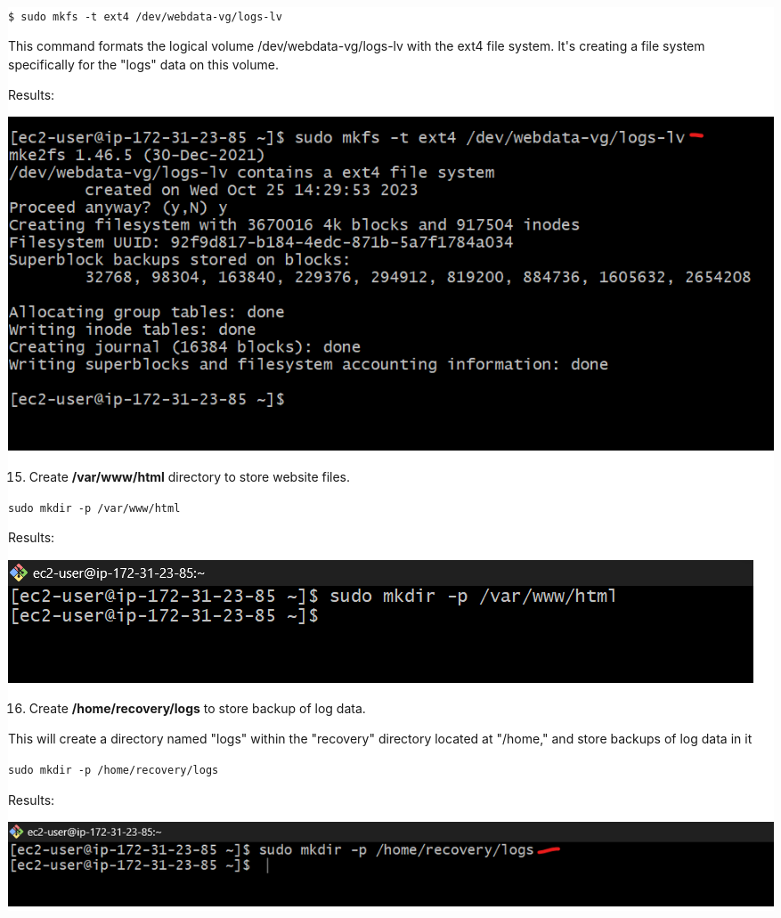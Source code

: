  `$ sudo mkfs -t ext4 /dev/webdata-vg/logs-lv`

 This command formats the logical volume /dev/webdata-vg/logs-lv with the ext4 file system. It's creating a file system specifically for the "logs" data on this volume.

 Results:

![](./images/39.png)


15. Create __/var/www/html__ directory to store website files.

`sudo mkdir -p /var/www/html`

Results:

![](./images/40.png)


16. Create __/home/recovery/logs__ to store backup of log data.

This will create a directory named "logs" within the "recovery" directory located at "/home," and store backups of log data in it

`sudo mkdir -p /home/recovery/logs`

Results:

![](./images/41.png)
